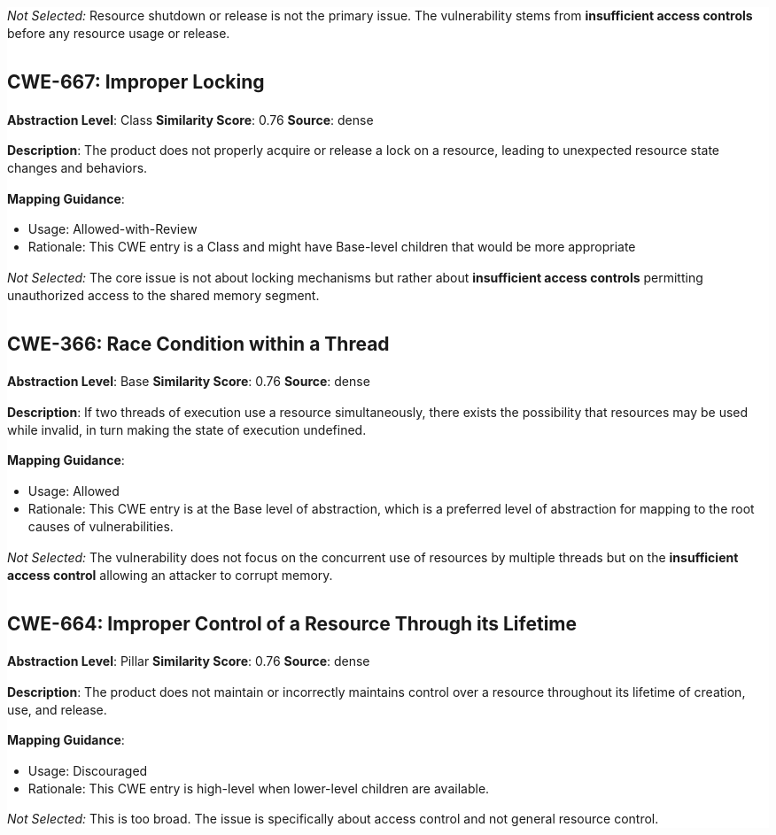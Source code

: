*Not Selected:* Resource shutdown or release is not the primary issue. The vulnerability stems from **insufficient access controls** before any resource usage or release.

## CWE-667: Improper Locking
**Abstraction Level**: Class
**Similarity Score**: 0.76
**Source**: dense

**Description**:
The product does not properly acquire or release a lock on a resource, leading to unexpected resource state changes and behaviors.

**Mapping Guidance**:
- Usage: Allowed-with-Review
- Rationale: This CWE entry is a Class and might have Base-level children that would be more appropriate

*Not Selected:* The core issue is not about locking mechanisms but rather about **insufficient access controls** permitting unauthorized access to the shared memory segment.

## CWE-366: Race Condition within a Thread
**Abstraction Level**: Base
**Similarity Score**: 0.76
**Source**: dense

**Description**:
If two threads of execution use a resource simultaneously, there exists the possibility that resources may be used while invalid, in turn making the state of execution undefined.

**Mapping Guidance**:
- Usage: Allowed
- Rationale: This CWE entry is at the Base level of abstraction, which is a preferred level of abstraction for mapping to the root causes of vulnerabilities.

*Not Selected:* The vulnerability does not focus on the concurrent use of resources by multiple threads but on the **insufficient access control** allowing an attacker to corrupt memory.

## CWE-664: Improper Control of a Resource Through its Lifetime
**Abstraction Level**: Pillar
**Similarity Score**: 0.76
**Source**: dense

**Description**:
The product does not maintain or incorrectly maintains control over a resource throughout its lifetime of creation, use, and release.

**Mapping Guidance**:
- Usage: Discouraged
- Rationale: This CWE entry is high-level when lower-level children are available.

*Not Selected:* This is too broad. The issue is specifically about access control and not general resource control.
